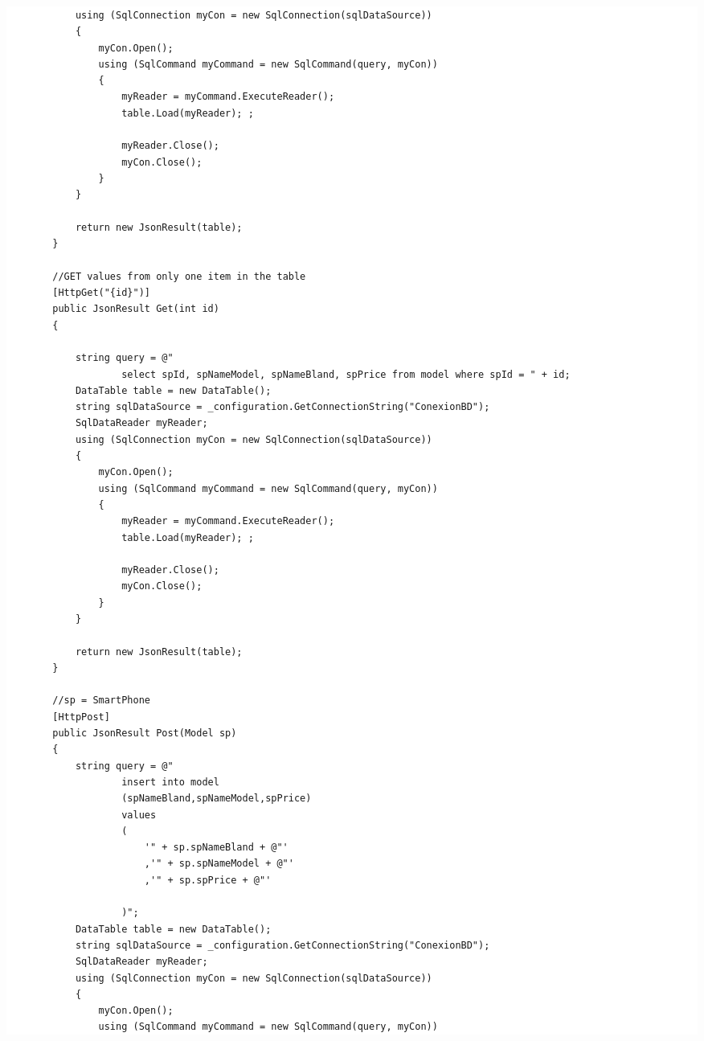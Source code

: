```
            using (SqlConnection myCon = new SqlConnection(sqlDataSource))
            {
                myCon.Open();
                using (SqlCommand myCommand = new SqlCommand(query, myCon))
                {
                    myReader = myCommand.ExecuteReader();
                    table.Load(myReader); ;

                    myReader.Close();
                    myCon.Close();
                }
            }

            return new JsonResult(table);
        }

        //GET values from only one item in the table
        [HttpGet("{id}")]
        public JsonResult Get(int id)
        {

            string query = @"
                    select spId, spNameModel, spNameBland, spPrice from model where spId = " + id;
            DataTable table = new DataTable();
            string sqlDataSource = _configuration.GetConnectionString("ConexionBD");
            SqlDataReader myReader;
            using (SqlConnection myCon = new SqlConnection(sqlDataSource))
            {
                myCon.Open();
                using (SqlCommand myCommand = new SqlCommand(query, myCon))
                {
                    myReader = myCommand.ExecuteReader();
                    table.Load(myReader); ;

                    myReader.Close();
                    myCon.Close();
                }
            }

            return new JsonResult(table);
        }

        //sp = SmartPhone
        [HttpPost]
        public JsonResult Post(Model sp)
        {
            string query = @"
                    insert into model 
                    (spNameBland,spNameModel,spPrice)
                    values 
                    (
                        '" + sp.spNameBland + @"'
                        ,'" + sp.spNameModel + @"'
                        ,'" + sp.spPrice + @"'

                    )";
            DataTable table = new DataTable();
            string sqlDataSource = _configuration.GetConnectionString("ConexionBD");
            SqlDataReader myReader;
            using (SqlConnection myCon = new SqlConnection(sqlDataSource))
            {
                myCon.Open();
                using (SqlCommand myCommand = new SqlCommand(query, myCon))
```